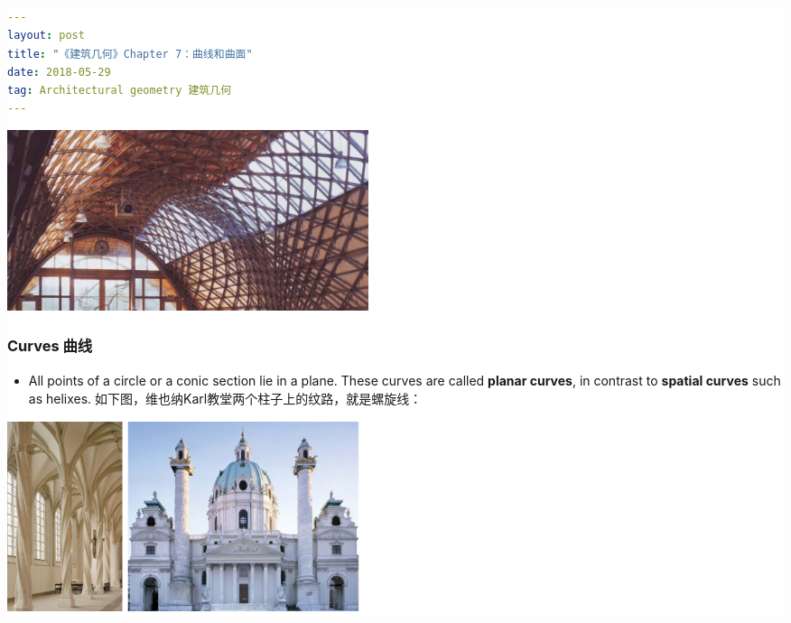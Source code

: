 ```yaml
---
layout: post
title: "《建筑几何》Chapter 7：曲线和曲面"
date: 2018-05-29
tag: Architectural geometry 建筑几何  
---
```


<img src="/images/posts/AG/meshRoof.png" height="200" width="400">  

### Curves 曲线
-  All points of a circle or a conic section lie in a plane. These curves are called **planar curves**, in contrast to **spatial curves** such as helixes. 如下图，维也纳Karl教堂两个柱子上的纹路，就是螺旋线：

<img src="/images/posts/AG/karl.png" height="210" width="390">  
